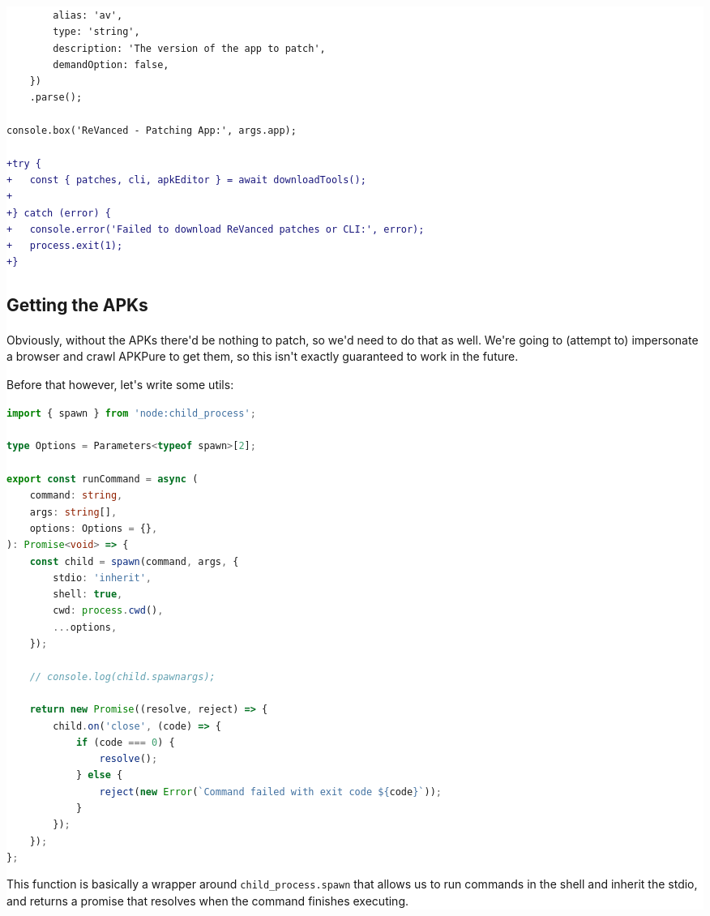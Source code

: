 ```diff lang='ts' title=src/index.ts
		alias: 'av',
		type: 'string',
		description: 'The version of the app to patch',
		demandOption: false,
	})
	.parse();

console.box('ReVanced - Patching App:', args.app);

+try {
+	const { patches, cli, apkEditor } = await downloadTools();
+
+} catch (error) {
+	console.error('Failed to download ReVanced patches or CLI:', error);
+	process.exit(1);
+}
```

## Getting the APKs
Obviously, without the APKs there'd be nothing to patch, so we'd need to do that as well. We're going to (attempt to) impersonate a browser and crawl APKPure to get them, so this isn't exactly guaranteed to work in the future.

Before that however, let's write some utils:
```ts title=src/utils.ts
import { spawn } from 'node:child_process';

type Options = Parameters<typeof spawn>[2];

export const runCommand = async (
	command: string,
	args: string[],
	options: Options = {},
): Promise<void> => {
	const child = spawn(command, args, {
		stdio: 'inherit',
		shell: true,
		cwd: process.cwd(),
		...options,
	});

	// console.log(child.spawnargs);

	return new Promise((resolve, reject) => {
		child.on('close', (code) => {
			if (code === 0) {
				resolve();
			} else {
				reject(new Error(`Command failed with exit code ${code}`));
			}
		});
	});
};
```
This function is basically a wrapper around `child_process.spawn` that allows us to run commands in the shell and inherit the stdio, and returns a promise that resolves when the command finishes executing.
